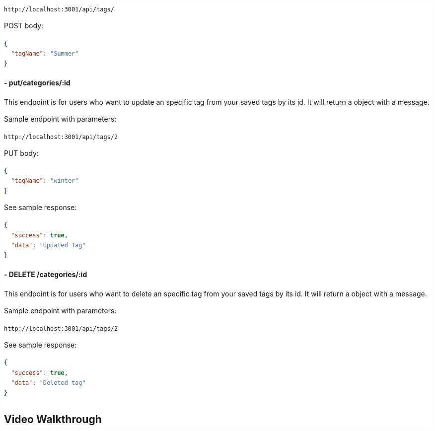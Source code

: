 ```
http://localhost:3001/api/tags/
```

POST body:

```json
{
  "tagName": "Summer"
}
```

#### - put/categories/:id

This endpoint is for users who want to update an specific tag from your saved tags by its id. It will return a object with a message.

Sample endpoint with parameters:

```
http://localhost:3001/api/tags/2
```

PUT body:

```json
{
  "tagName": "winter"
}
```

See sample response:

```json
{
  "success": true,
  "data": "Updated Tag"
}
```

#### - DELETE /categories/:id

This endpoint is for users who want to delete an specific tag from your saved tags by its id. It will return a object with a message.

Sample endpoint with parameters:

```
http://localhost:3001/api/tags/2
```

See sample response:

```json
{
  "success": true,
  "data": "Deleted tag"
}
```

## Video Walkthrough
